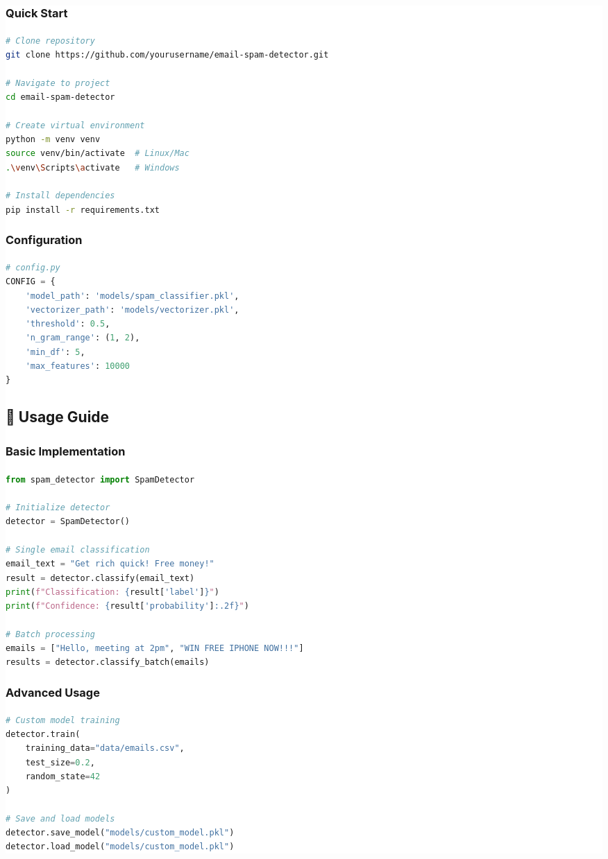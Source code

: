 ### Quick Start
```bash
# Clone repository
git clone https://github.com/yourusername/email-spam-detector.git

# Navigate to project
cd email-spam-detector

# Create virtual environment
python -m venv venv
source venv/bin/activate  # Linux/Mac
.\venv\Scripts\activate   # Windows

# Install dependencies
pip install -r requirements.txt
```

### Configuration
```python
# config.py
CONFIG = {
    'model_path': 'models/spam_classifier.pkl',
    'vectorizer_path': 'models/vectorizer.pkl',
    'threshold': 0.5,
    'n_gram_range': (1, 2),
    'min_df': 5,
    'max_features': 10000
}
```

## 🚀 Usage Guide

### Basic Implementation
```python
from spam_detector import SpamDetector

# Initialize detector
detector = SpamDetector()

# Single email classification
email_text = "Get rich quick! Free money!"
result = detector.classify(email_text)
print(f"Classification: {result['label']}")
print(f"Confidence: {result['probability']:.2f}")

# Batch processing
emails = ["Hello, meeting at 2pm", "WIN FREE IPHONE NOW!!!"]
results = detector.classify_batch(emails)
```

### Advanced Usage
```python
# Custom model training
detector.train(
    training_data="data/emails.csv",
    test_size=0.2,
    random_state=42
)

# Save and load models
detector.save_model("models/custom_model.pkl")
detector.load_model("models/custom_model.pkl")

```